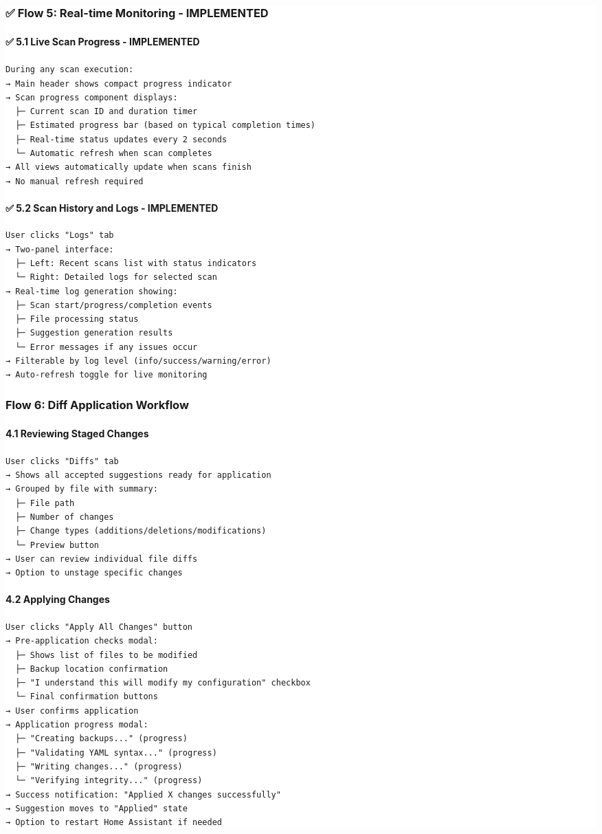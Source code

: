 ### ✅ Flow 5: Real-time Monitoring - **IMPLEMENTED**

#### ✅ 5.1 Live Scan Progress - **IMPLEMENTED**
```
During any scan execution:
→ Main header shows compact progress indicator
→ Scan progress component displays:
  ├─ Current scan ID and duration timer
  ├─ Estimated progress bar (based on typical completion times)
  ├─ Real-time status updates every 2 seconds
  └─ Automatic refresh when scan completes
→ All views automatically update when scans finish
→ No manual refresh required
```

#### ✅ 5.2 Scan History and Logs - **IMPLEMENTED**
```
User clicks "Logs" tab
→ Two-panel interface:
  ├─ Left: Recent scans list with status indicators
  └─ Right: Detailed logs for selected scan
→ Real-time log generation showing:
  ├─ Scan start/progress/completion events
  ├─ File processing status
  ├─ Suggestion generation results
  └─ Error messages if any issues occur
→ Filterable by log level (info/success/warning/error)
→ Auto-refresh toggle for live monitoring
```

### Flow 6: Diff Application Workflow

#### 4.1 Reviewing Staged Changes
```
User clicks "Diffs" tab
→ Shows all accepted suggestions ready for application
→ Grouped by file with summary:
  ├─ File path
  ├─ Number of changes
  ├─ Change types (additions/deletions/modifications)
  └─ Preview button
→ User can review individual file diffs
→ Option to unstage specific changes
```

#### 4.2 Applying Changes
```
User clicks "Apply All Changes" button
→ Pre-application checks modal:
  ├─ Shows list of files to be modified
  ├─ Backup location confirmation
  ├─ "I understand this will modify my configuration" checkbox
  └─ Final confirmation buttons
→ User confirms application
→ Application progress modal:
  ├─ "Creating backups..." (progress)
  ├─ "Validating YAML syntax..." (progress)
  ├─ "Writing changes..." (progress)
  └─ "Verifying integrity..." (progress)
→ Success notification: "Applied X changes successfully"
→ Suggestion moves to "Applied" state
→ Option to restart Home Assistant if needed
```
